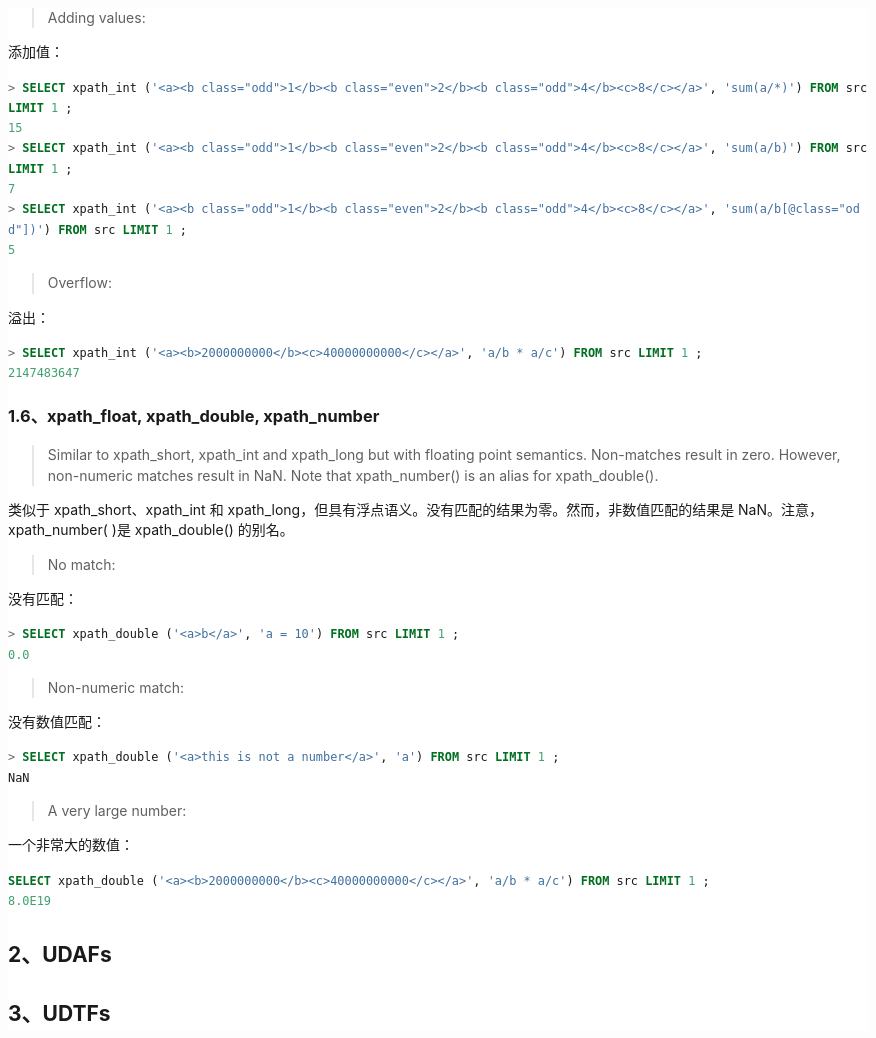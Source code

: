 > Adding values:

添加值：

```sql
> SELECT xpath_int ('<a><b class="odd">1</b><b class="even">2</b><b class="odd">4</b><c>8</c></a>', 'sum(a/*)') FROM src LIMIT 1 ;
15
> SELECT xpath_int ('<a><b class="odd">1</b><b class="even">2</b><b class="odd">4</b><c>8</c></a>', 'sum(a/b)') FROM src LIMIT 1 ;
7
> SELECT xpath_int ('<a><b class="odd">1</b><b class="even">2</b><b class="odd">4</b><c>8</c></a>', 'sum(a/b[@class="odd"])') FROM src LIMIT 1 ;
5
```

> Overflow:

溢出：

```sql
> SELECT xpath_int ('<a><b>2000000000</b><c>40000000000</c></a>', 'a/b * a/c') FROM src LIMIT 1 ;
2147483647
```

### 1.6、xpath_float, xpath_double, xpath_number

> Similar to xpath_short, xpath_int and xpath_long but with floating point semantics. Non-matches result in zero. However,
non-numeric matches result in NaN. Note that xpath_number() is an alias for xpath_double().

类似于 xpath_short、xpath_int 和 xpath_long，但具有浮点语义。没有匹配的结果为零。然而，非数值匹配的结果是 NaN。注意，xpath_number( )是 xpath_double() 的别名。

> No match:

没有匹配：

```sql
> SELECT xpath_double ('<a>b</a>', 'a = 10') FROM src LIMIT 1 ;
0.0
```

> Non-numeric match:

没有数值匹配：

```sql
> SELECT xpath_double ('<a>this is not a number</a>', 'a') FROM src LIMIT 1 ;
NaN
```

> A very large number:

一个非常大的数值：

```sql
SELECT xpath_double ('<a><b>2000000000</b><c>40000000000</c></a>', 'a/b * a/c') FROM src LIMIT 1 ;
8.0E19
```

## 2、UDAFs

## 3、UDTFs